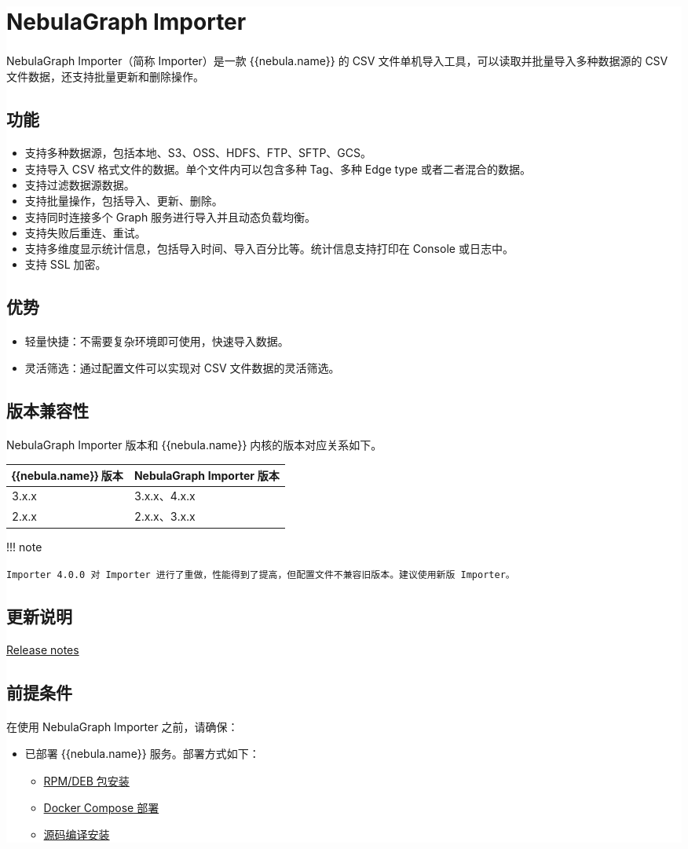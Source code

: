 # NebulaGraph Importer

NebulaGraph Importer（简称 Importer）是一款 {{nebula.name}} 的 CSV 文件单机导入工具，可以读取并批量导入多种数据源的 CSV 文件数据，还支持批量更新和删除操作。

## 功能

- 支持多种数据源，包括本地、S3、OSS、HDFS、FTP、SFTP、GCS。
- 支持导入 CSV 格式文件的数据。单个文件内可以包含多种 Tag、多种 Edge type 或者二者混合的数据。
- 支持过滤数据源数据。
- 支持批量操作，包括导入、更新、删除。
- 支持同时连接多个 Graph 服务进行导入并且动态负载均衡。
- 支持失败后重连、重试。
- 支持多维度显示统计信息，包括导入时间、导入百分比等。统计信息支持打印在 Console 或日志中。
- 支持 SSL 加密。

## 优势

- 轻量快捷：不需要复杂环境即可使用，快速导入数据。

- 灵活筛选：通过配置文件可以实现对 CSV 文件数据的灵活筛选。

## 版本兼容性

NebulaGraph Importer 版本和 {{nebula.name}} 内核的版本对应关系如下。

| {{nebula.name}} 版本|NebulaGraph Importer 版本|
|:---|:---|
| 3.x.x      |  3.x.x、4.x.x        | 
| 2.x.x      |  2.x.x、3.x.x        |

!!! note

    Importer 4.0.0 对 Importer 进行了重做，性能得到了提高，但配置文件不兼容旧版本。建议使用新版 Importer。

## 更新说明

[Release notes](https://github.com/vesoft-inc/nebula-importer/releases/tag/{{importer.tag}})

## 前提条件

在使用 NebulaGraph Importer 之前，请确保：

- 已部署 {{nebula.name}} 服务。部署方式如下：
  
  - [RPM/DEB 包安装](../4.deployment-and-installation/2.compile-and-install-nebula-graph/2.install-nebula-graph-by-rpm-or-deb.md)
      
  - [Docker Compose 部署](../2.quick-start/1.quick-start-overview.md)
  
  - [源码编译安装](../4.deployment-and-installation/2.compile-and-install-nebula-graph/1.install-nebula-graph-by-compiling-the-source-code.md)
    